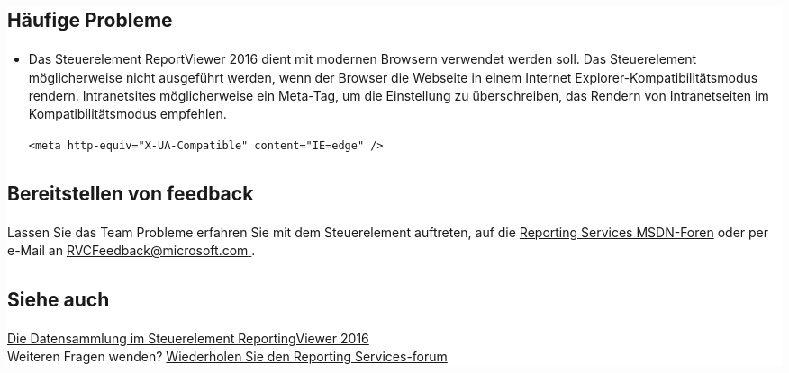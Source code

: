 
<a id="common-issues" class="xliff"></a>
## Häufige Probleme
    
- Das Steuerelement ReportViewer 2016 dient mit modernen Browsern verwendet werden soll. Das Steuerelement möglicherweise nicht ausgeführt werden, wenn der Browser die Webseite in einem Internet Explorer-Kompatibilitätsmodus rendern. Intranetsites möglicherweise ein Meta-Tag, um die Einstellung zu überschreiben, das Rendern von Intranetseiten im Kompatibilitätsmodus empfehlen.

    ```
    <meta http-equiv="X-UA-Compatible" content="IE=edge" />
    ```
      
<a id="providing-feedback" class="xliff"></a>
## Bereitstellen von feedback

Lassen Sie das Team Probleme erfahren Sie mit dem Steuerelement auftreten, auf die [Reporting Services MSDN-Foren](https://social.msdn.microsoft.com/Forums/sqlserver/home?forum=sqlreportingservices) oder per e-Mail an [ RVCFeedback@microsoft.com ](mailto:RVCFeedback@microsoft.com).

<a id="see-also" class="xliff"></a>
## Siehe auch

[Die Datensammlung im Steuerelement ReportingViewer 2016](../../reporting-services/application-integration/integrating-reporting-services-using-reportviewer-controls-data-collection.md)  
Weiteren Fragen wenden? [Wiederholen Sie den Reporting Services-forum](http://go.microsoft.com/fwlink/?LinkId=620231)


